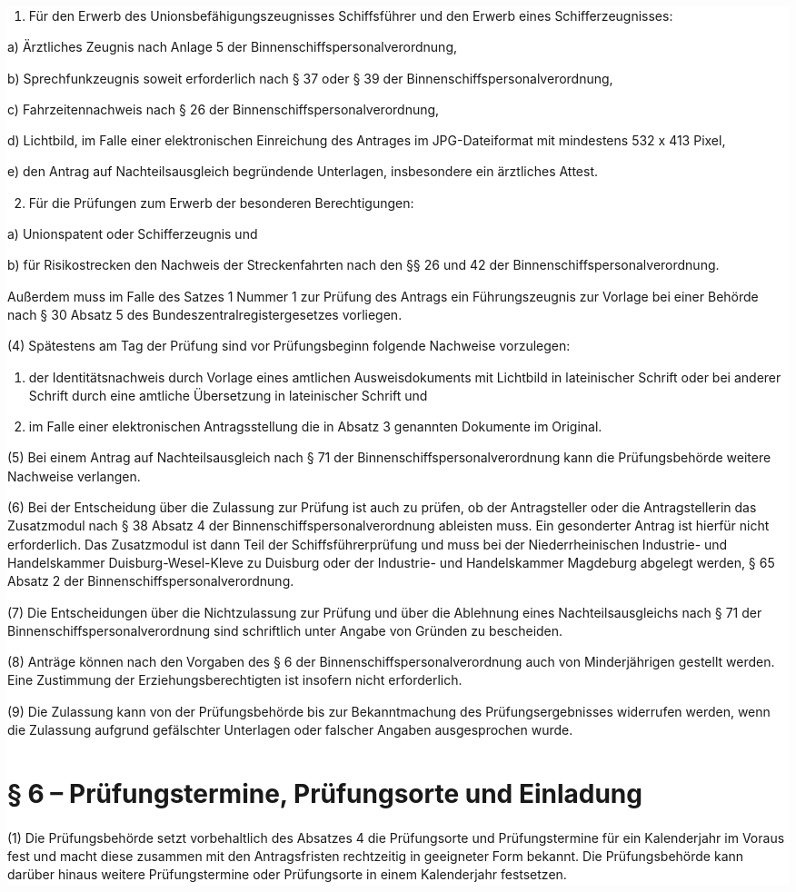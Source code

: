 1. Für den Erwerb des Unionsbefähigungszeugnisses Schiffsführer und den Erwerb eines Schifferzeugnisses:

a) Ärztliches Zeugnis nach Anlage 5 der Binnenschiffspersonalverordnung,

b) Sprechfunkzeugnis soweit erforderlich nach § 37 oder § 39 der Binnenschiffspersonalverordnung,

c) Fahrzeitennachweis nach § 26 der Binnenschiffspersonalverordnung,

d) Lichtbild, im Falle einer elektronischen Einreichung des Antrages im JPG-Dateiformat mit mindestens 532 x 413 Pixel,

e) den Antrag auf Nachteilsausgleich begründende Unterlagen, insbesondere ein ärztliches Attest.

2. Für die Prüfungen zum Erwerb der besonderen Berechtigungen:

a) Unionspatent oder Schifferzeugnis und

b) für Risikostrecken den Nachweis der Streckenfahrten nach den §§ 26 und 42 der Binnenschiffspersonalverordnung.

Außerdem muss im Falle des Satzes 1 Nummer 1 zur Prüfung des Antrags ein Führungszeugnis zur Vorlage bei einer Behörde nach § 30 Absatz 5 des Bundeszentralregistergesetzes vorliegen.

(4) Spätestens am Tag der Prüfung sind vor Prüfungsbeginn folgende Nachweise vorzulegen:

1. der Identitätsnachweis durch Vorlage eines amtlichen Ausweisdokuments mit Lichtbild in lateinischer Schrift oder bei anderer Schrift durch eine amtliche Übersetzung in lateinischer Schrift und

2. im Falle einer elektronischen Antragsstellung die in Absatz 3 genannten Dokumente im Original.

(5) Bei einem Antrag auf Nachteilsausgleich nach § 71 der Binnenschiffspersonalverordnung kann die Prüfungsbehörde weitere Nachweise verlangen.

(6) Bei der Entscheidung über die Zulassung zur Prüfung ist auch zu prüfen, ob der Antragsteller oder die Antragstellerin das Zusatzmodul nach § 38 Absatz 4 der Binnenschiffspersonalverordnung ableisten muss. Ein gesonderter Antrag ist hierfür nicht erforderlich. Das Zusatzmodul ist dann Teil der Schiffsführerprüfung und muss bei der Niederrheinischen Industrie- und Handelskammer Duisburg-Wesel-Kleve zu Duisburg oder der Industrie- und Handelskammer Magdeburg abgelegt werden, § 65 Absatz 2 der Binnenschiffspersonalverordnung.

(7) Die Entscheidungen über die Nichtzulassung zur Prüfung und über die Ablehnung eines Nachteilsausgleichs nach § 71 der Binnenschiffspersonalverordnung sind schriftlich unter Angabe von Gründen zu bescheiden.

(8) Anträge können nach den Vorgaben des § 6 der Binnenschiffspersonalverordnung auch von Minderjährigen gestellt werden. Eine Zustimmung der Erziehungsberechtigten ist insofern nicht erforderlich.

(9) Die Zulassung kann von der Prüfungsbehörde bis zur Bekanntmachung des Prüfungsergebnisses widerrufen werden, wenn die Zulassung aufgrund gefälschter Unterlagen oder falscher Angaben ausgesprochen wurde.

# § 6 – Prüfungstermine, Prüfungsorte und Einladung

(1) Die Prüfungsbehörde setzt vorbehaltlich des Absatzes 4 die Prüfungsorte und Prüfungstermine für ein Kalenderjahr im Voraus fest und macht diese zusammen mit den Antragsfristen rechtzeitig in geeigneter Form bekannt. Die Prüfungsbehörde kann darüber hinaus weitere Prüfungstermine oder Prüfungsorte in einem Kalenderjahr festsetzen.
